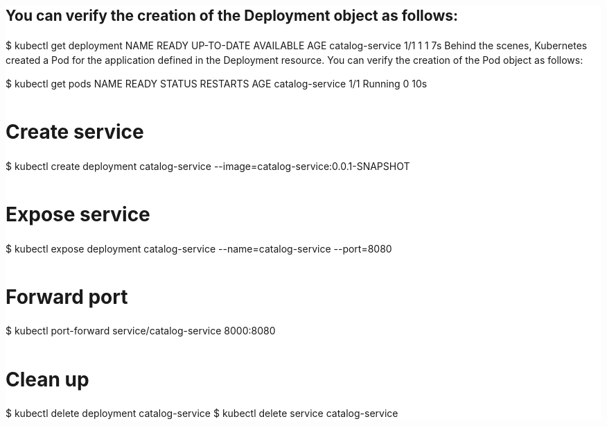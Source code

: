 ## You can verify the creation of the Deployment object as follows:
$ kubectl get deployment
NAME              READY   UP-TO-DATE   AVAILABLE   AGE
catalog-service   1/1     1            1           7s
Behind the scenes, Kubernetes created a Pod for the application defined in the Deployment resource.
You can verify the creation of the Pod object as follows:

$ kubectl get pods
NAME              READY   STATUS    RESTARTS   AGE
catalog-service   1/1     Running   0          10s

# Create service
$ kubectl create deployment catalog-service --image=catalog-service:0.0.1-SNAPSHOT

# Expose service
$ kubectl expose deployment catalog-service --name=catalog-service --port=8080

# Forward port
$ kubectl port-forward service/catalog-service 8000:8080

# Clean up

$ kubectl delete deployment catalog-service
$ kubectl delete service catalog-service